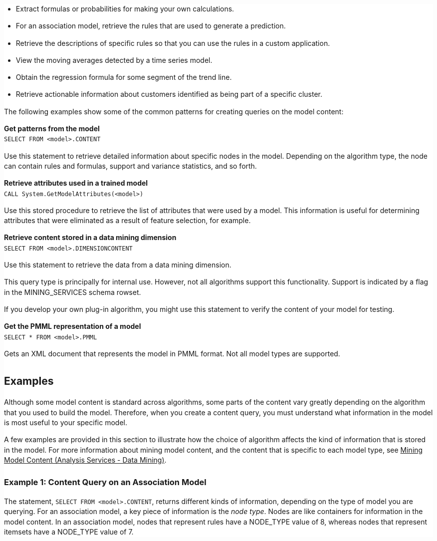 -   Extract formulas or probabilities for making your own calculations.  
  
-   For an association model, retrieve the rules that are used to generate a prediction.  
  
-   Retrieve the descriptions of specific rules so that you can use the rules in a custom application.  
  
-   View the moving averages detected by a time series model.  
  
-   Obtain the regression formula for some segment of the trend line.  
  
-   Retrieve actionable information about customers identified as being part of a specific cluster.  
  
 The following examples show some of the common patterns for creating queries on the model content:  
  
 **Get patterns from the model**  
 `SELECT FROM <model>.CONTENT`  
  
 Use this statement to retrieve detailed information about specific nodes in the model. Depending on the algorithm type, the node can contain rules and formulas, support and variance statistics, and so forth.  
  
 **Retrieve attributes used in a trained model**  
 `CALL System.GetModelAttributes(<model>)`  
  
 Use this stored procedure to retrieve the list of attributes that were used by a model. This information is useful for determining attributes that were eliminated as a result of feature selection, for example.  
  
 **Retrieve content stored in a data mining dimension**  
 `SELECT FROM <model>.DIMENSIONCONTENT`  
  
 Use this statement to retrieve the data from a data mining dimension.  
  
 This query type is principally for internal use. However, not all algorithms support this functionality. Support is indicated by a flag in the MINING_SERVICES schema rowset.  
  
 If you develop your own plug-in algorithm, you might use this statement to verify the content of your model for testing.  
  
 **Get the PMML representation of a model**  
 `SELECT * FROM <model>.PMML`  
  
 Gets an XML document that represents the model in PMML format. Not all model types are supported.  
  
##  <a name="bkmk_Examples"></a> Examples  
 Although some model content is standard across algorithms, some parts of the content vary greatly depending on the algorithm that you used to build the model. Therefore, when you create a content query, you must understand what information in the model is most useful to your specific model.  
  
 A few examples are provided in this section to illustrate how the choice of algorithm affects the kind of information that is stored in the model. For more information about mining model content, and the content that is specific to each model type, see [Mining Model Content &#40;Analysis Services - Data Mining&#41;](../../analysis-services/data-mining/mining-model-content-analysis-services-data-mining.md).  
  
###  <a name="bkmk_Assoc"></a> Example 1: Content Query on an Association Model  
 The statement, `SELECT FROM <model>.CONTENT`, returns different kinds of information, depending on the type of model you are querying. For an association model, a key piece of information is the *node type*. Nodes are like containers for information in the model content. In an association model, nodes that represent rules have a NODE_TYPE value of 8, whereas nodes that represent itemsets have a NODE_TYPE value of 7.  
  